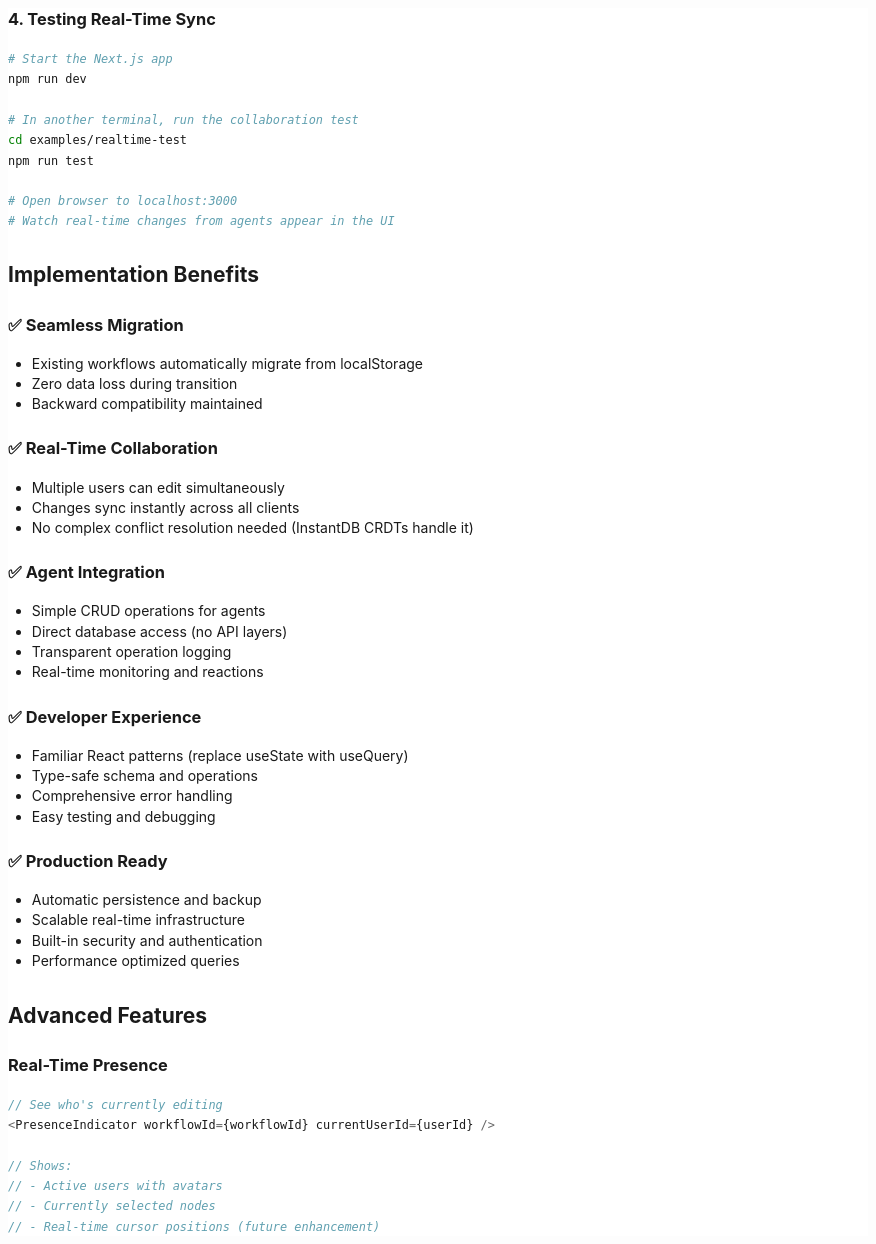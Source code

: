 ### 4. Testing Real-Time Sync

```bash
# Start the Next.js app
npm run dev

# In another terminal, run the collaboration test
cd examples/realtime-test
npm run test

# Open browser to localhost:3000
# Watch real-time changes from agents appear in the UI
```

## Implementation Benefits

### ✅ **Seamless Migration**
- Existing workflows automatically migrate from localStorage
- Zero data loss during transition
- Backward compatibility maintained

### ✅ **Real-Time Collaboration**  
- Multiple users can edit simultaneously
- Changes sync instantly across all clients
- No complex conflict resolution needed (InstantDB CRDTs handle it)

### ✅ **Agent Integration**
- Simple CRUD operations for agents
- Direct database access (no API layers)
- Transparent operation logging
- Real-time monitoring and reactions

### ✅ **Developer Experience**
- Familiar React patterns (replace useState with useQuery)
- Type-safe schema and operations
- Comprehensive error handling
- Easy testing and debugging

### ✅ **Production Ready**
- Automatic persistence and backup
- Scalable real-time infrastructure
- Built-in security and authentication
- Performance optimized queries

## Advanced Features

### Real-Time Presence

```typescript
// See who's currently editing
<PresenceIndicator workflowId={workflowId} currentUserId={userId} />

// Shows:
// - Active users with avatars
// - Currently selected nodes
// - Real-time cursor positions (future enhancement)
```
